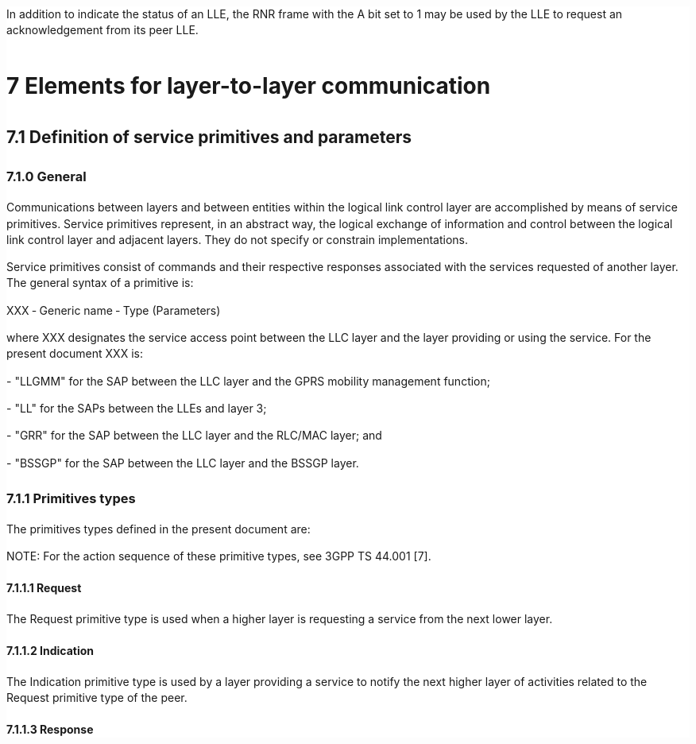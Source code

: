 In addition to indicate the status of an LLE, the RNR frame with the
A bit set to 1 may be used by the LLE to request an acknowledgement from
its peer LLE.

7 Elements for layer-to-layer communication
===========================================

7.1 Definition of service primitives and parameters
---------------------------------------------------

### 7.1.0 General

Communications between layers and between entities within the logical
link control layer are accomplished by means of service primitives.
Service primitives represent, in an abstract way, the logical exchange
of information and control between the logical link control layer and
adjacent layers. They do not specify or constrain implementations.

Service primitives consist of commands and their respective responses
associated with the services requested of another layer. The general
syntax of a primitive is:

XXX ‑ Generic name ‑ Type (Parameters)

where XXX designates the service access point between the LLC layer and
the layer providing or using the service. For the present document XXX
is:

\- \"LLGMM\" for the SAP between the LLC layer and the GPRS mobility
management function;

\- \"LL\" for the SAPs between the LLEs and layer 3;

\- \"GRR\" for the SAP between the LLC layer and the RLC/MAC layer; and

\- \"BSSGP\" for the SAP between the LLC layer and the BSSGP layer.

### 7.1.1 Primitives types

The primitives types defined in the present document are:

NOTE: For the action sequence of these primitive types, see 3GPP
TS 44.001 \[7\].

#### 7.1.1.1 Request

The Request primitive type is used when a higher layer is requesting a
service from the next lower layer.

#### 7.1.1.2 Indication

The Indication primitive type is used by a layer providing a service to
notify the next higher layer of activities related to the Request
primitive type of the peer.

#### 7.1.1.3 Response

